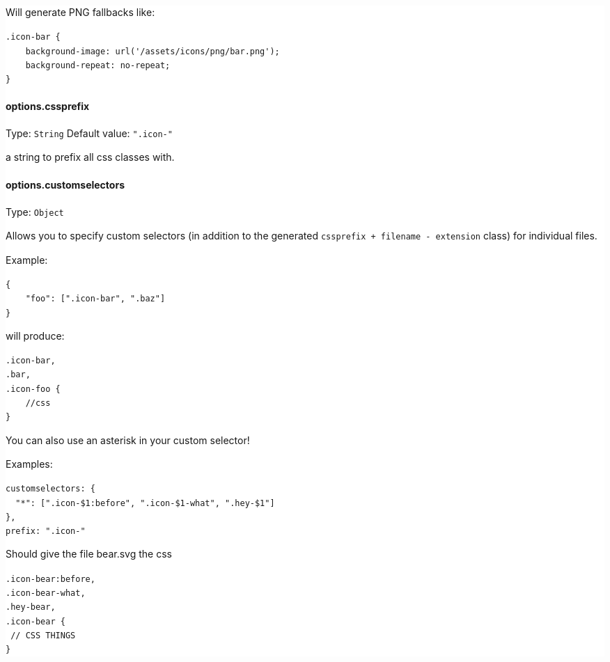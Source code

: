 Will generate PNG fallbacks like:

```
.icon-bar {
	background-image: url('/assets/icons/png/bar.png');
	background-repeat: no-repeat;
}
```

#### options.cssprefix
Type: `String`
Default value: `".icon-"`

a string to prefix all css classes with.

#### options.customselectors
Type: `Object`

Allows you to specify custom selectors (in addition to the generated `cssprefix + filename - extension` class) for individual files. 

Example:

```
{
	"foo": [".icon-bar", ".baz"]
}
```

will produce:

```
.icon-bar,
.bar,
.icon-foo {
	//css
}
```

You can also use an asterisk in your custom selector!

Examples:

```
customselectors: {
  "*": [".icon-$1:before", ".icon-$1-what", ".hey-$1"]
},
prefix: ".icon-"
```

Should give the file bear.svg the css
```
.icon-bear:before,
.icon-bear-what,
.hey-bear,
.icon-bear {
 // CSS THINGS
}
```
